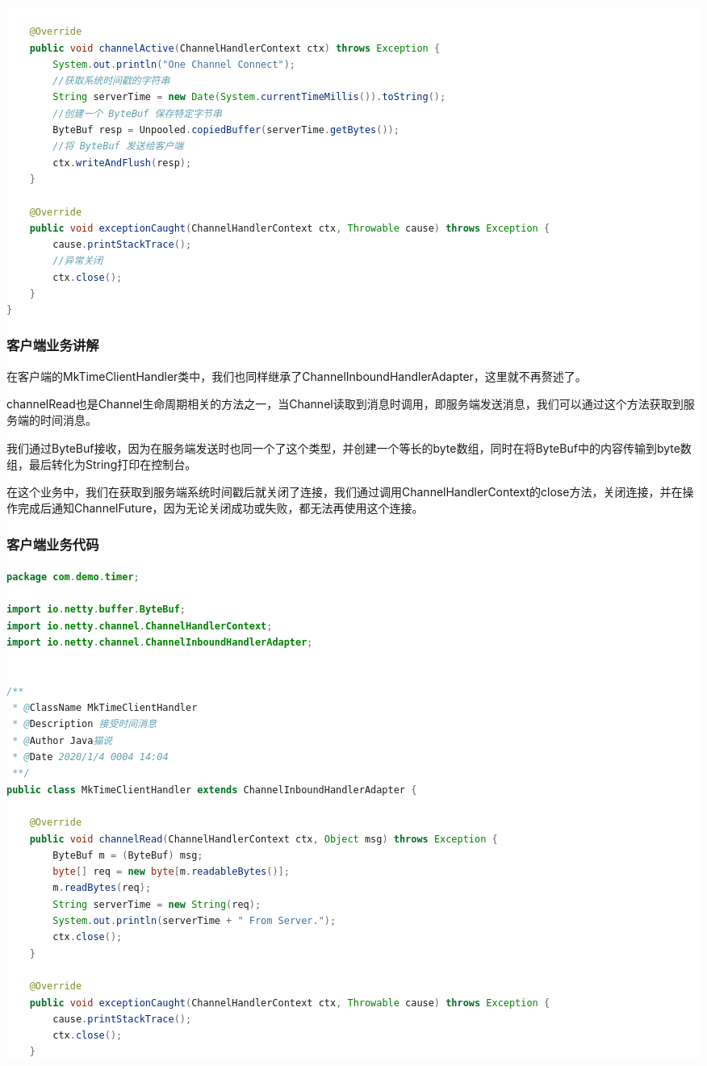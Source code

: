 ```java

    @Override
    public void channelActive(ChannelHandlerContext ctx) throws Exception {
        System.out.println("One Channel Connect");
        //获取系统时间戳的字符串
        String serverTime = new Date(System.currentTimeMillis()).toString();
        //创建一个 ByteBuf 保存特定字节串
        ByteBuf resp = Unpooled.copiedBuffer(serverTime.getBytes());
        //将 ByteBuf 发送给客户端
        ctx.writeAndFlush(resp);
    }

    @Override
    public void exceptionCaught(ChannelHandlerContext ctx, Throwable cause) throws Exception {
        cause.printStackTrace();
        //异常关闭
        ctx.close();
    }
}
```

### 客户端业务讲解

在客户端的MkTimeClientHandler类中，我们也同样继承了ChannelInboundHandlerAdapter，这里就不再赘述了。

channelRead也是Channel生命周期相关的方法之一，当Channel读取到消息时调用，即服务端发送消息，我们可以通过这个方法获取到服务端的时间消息。

我们通过ByteBuf接收，因为在服务端发送时也同一个了这个类型，并创建一个等长的byte数组，同时在将ByteBuf中的内容传输到byte数组，最后转化为String打印在控制台。

在这个业务中，我们在获取到服务端系统时间戳后就关闭了连接，我们通过调用ChannelHandlerContext的close方法，关闭连接，并在操作完成后通知ChannelFuture，因为无论关闭成功或失败，都无法再使用这个连接。

### 客户端业务代码

```java
package com.demo.timer;

import io.netty.buffer.ByteBuf;
import io.netty.channel.ChannelHandlerContext;
import io.netty.channel.ChannelInboundHandlerAdapter;


/**
 * @ClassName MkTimeClientHandler
 * @Description 接受时间消息
 * @Author Java猫说
 * @Date 2020/1/4 0004 14:04
 **/
public class MkTimeClientHandler extends ChannelInboundHandlerAdapter {

    @Override
    public void channelRead(ChannelHandlerContext ctx, Object msg) throws Exception {
        ByteBuf m = (ByteBuf) msg;
        byte[] req = new byte[m.readableBytes()];
        m.readBytes(req);
        String serverTime = new String(req);
        System.out.println(serverTime + " From Server.");
        ctx.close();
    }

    @Override
    public void exceptionCaught(ChannelHandlerContext ctx, Throwable cause) throws Exception {
        cause.printStackTrace();
        ctx.close();
    }
```